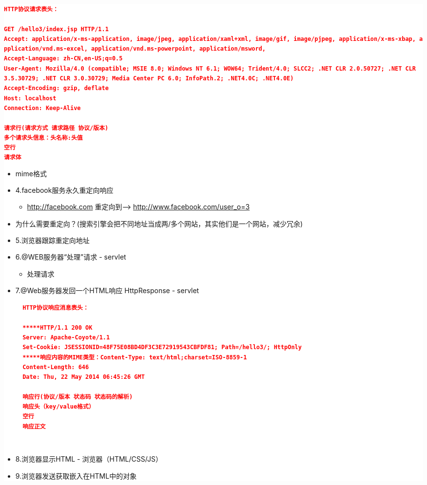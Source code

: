   ```json
  HTTP协议请求表头：

  GET /hello3/index.jsp HTTP/1.1
  Accept: application/x-ms-application, image/jpeg, application/xaml+xml, image/gif, image/pjpeg, application/x-ms-xbap, application/vnd.ms-excel, application/vnd.ms-powerpoint, application/msword, 
  Accept-Language: zh-CN,en-US;q=0.5
  User-Agent: Mozilla/4.0 (compatible; MSIE 8.0; Windows NT 6.1; WOW64; Trident/4.0; SLCC2; .NET CLR 2.0.50727; .NET CLR 3.5.30729; .NET CLR 3.0.30729; Media Center PC 6.0; InfoPath.2; .NET4.0C; .NET4.0E)
  Accept-Encoding: gzip, deflate
  Host: localhost
  Connection: Keep-Alive

  请求行(请求方式 请求路径 协议/版本)
  多个请求头信息：头名称:头值
  空行
  请求体
  ```

  - mime格式

- 4.facebook服务永久重定向响应   

  - http://facebook.com  重定向到--> http://www.facebook.com/user_o=3


-   为什么需要重定向？(搜索引擎会把不同地址当成两/多个网站，其实他们是一个网站，减少冗余)

-   5.浏览器跟踪重定向地址

-   6.@WEB服务器“处理”请求 - servlet

    - 处理请求

-   7.@Web服务器发回一个HTML响应 HttpResponse - servlet

    ```json
      HTTP协议响应消息表头：

      *****HTTP/1.1 200 OK
      Server: Apache-Coyote/1.1
      Set-Cookie: JSESSIONID=48F75E08BD4DF3C3E72919543CBFDF81; Path=/hello3/; HttpOnly
      *****响应内容的MIME类型：Content-Type: text/html;charset=ISO-8859-1
      Content-Length: 646
      Date: Thu, 22 May 2014 06:45:26 GMT

      响应行(协议/版本 状态码 状态码的解析)
      响应头（key/value格式）
      空行
      响应正文
    ```

      ​

-   8.浏览器显示HTML - 浏览器（HTML/CSS/JS）

-   9.浏览器发送获取嵌入在HTML中的对象
